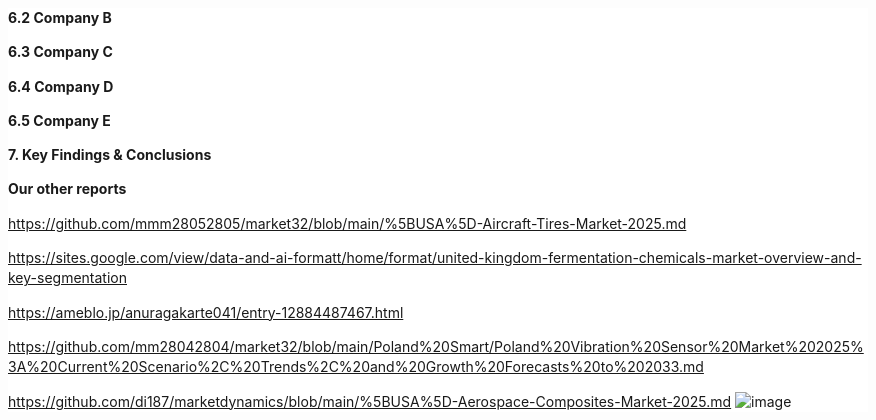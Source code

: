 <strong>6.2 Company B</strong>

<strong>6.3 Company C</strong>

<strong>6.4 Company D</strong>

<strong>6.5 Company E</strong>

<strong>7. Key Findings & Conclusions</strong>

<strong>Our other reports</strong>

<a href=https://github.com/mmm28052805/market32/blob/main/%5BUSA%5D-Aircraft-Tires-Market-2025.md>https://github.com/mmm28052805/market32/blob/main/%5BUSA%5D-Aircraft-Tires-Market-2025.md</a>

<a href=https://sites.google.com/view/data-and-ai-formatt/home/format/united-kingdom-fermentation-chemicals-market-overview-and-key-segmentation>https://sites.google.com/view/data-and-ai-formatt/home/format/united-kingdom-fermentation-chemicals-market-overview-and-key-segmentation</a>

<a href=https://ameblo.jp/anuragakarte041/entry-12884487467.html>https://ameblo.jp/anuragakarte041/entry-12884487467.html</a>

<a href=https://github.com/mm28042804/market32/blob/main/Poland%20Smart/Poland%20Vibration%20Sensor%20Market%202025%3A%20Current%20Scenario%2C%20Trends%2C%20and%20Growth%20Forecasts%20to%202033.md>https://github.com/mm28042804/market32/blob/main/Poland%20Smart/Poland%20Vibration%20Sensor%20Market%202025%3A%20Current%20Scenario%2C%20Trends%2C%20and%20Growth%20Forecasts%20to%202033.md</a>

<a href=https://github.com/di187/marketdynamics/blob/main/%5BUSA%5D-Aerospace-Composites-Market-2025.md>https://github.com/di187/marketdynamics/blob/main/%5BUSA%5D-Aerospace-Composites-Market-2025.md</a>
![image](https://github.com/user-attachments/assets/fda128fb-72cf-4ef7-9f3a-3467aea0caf0)
